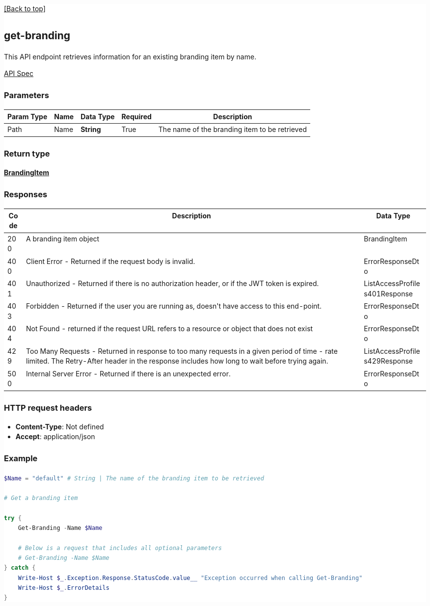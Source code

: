 [[Back to top]](#)

## get-branding

This API endpoint retrieves information for an existing branding item by name.

[API Spec](https://developer.sailpoint.com/docs/api/v3/get-branding)

### Parameters

| Param Type | Name | Data Type | Required | Description |
| --- | --- | --- | --- | --- |
| Path | Name | **String** | True | The name of the branding item to be retrieved |

### Return type

[**BrandingItem**](../models/branding-item)

### Responses

| Code | Description | Data Type |
| --- | --- | --- |
| 200 | A branding item object | BrandingItem |
| 400 | Client Error - Returned if the request body is invalid. | ErrorResponseDto |
| 401 | Unauthorized - Returned if there is no authorization header, or if the JWT token is expired. | ListAccessProfiles401Response |
| 403 | Forbidden - Returned if the user you are running as, doesn&#39;t have access to this end-point. | ErrorResponseDto |
| 404 | Not Found - returned if the request URL refers to a resource or object that does not exist | ErrorResponseDto |
| 429 | Too Many Requests - Returned in response to too many requests in a given period of time - rate limited. The Retry-After header in the response includes how long to wait before trying again. | ListAccessProfiles429Response |
| 500 | Internal Server Error - Returned if there is an unexpected error. | ErrorResponseDto |

### HTTP request headers

- **Content-Type**: Not defined
- **Accept**: application/json

### Example

```powershell
$Name = "default" # String | The name of the branding item to be retrieved

# Get a branding item

try {
    Get-Branding -Name $Name

    # Below is a request that includes all optional parameters
    # Get-Branding -Name $Name
} catch {
    Write-Host $_.Exception.Response.StatusCode.value__ "Exception occurred when calling Get-Branding"
    Write-Host $_.ErrorDetails
}
```
